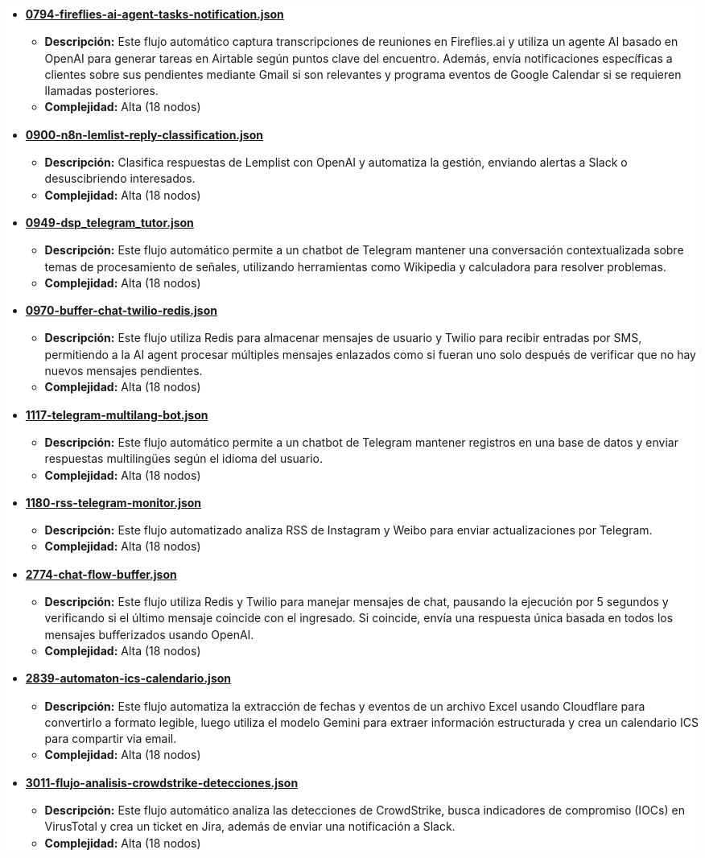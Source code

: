 - **[0794-fireflies-ai-agent-tasks-notification.json](workflows/0794-fireflies-ai-agent-tasks-notification.json)**
  - **Descripción:** Este flujo automático captura transcripciones de reuniones en Fireflies.ai y utiliza un agente AI basado en OpenAI para generar tareas en Airtable según puntos clave del encuentro. Además, envía notificaciones específicas a clientes sobre sus pendientes mediante Gmail si son relevantes y programa eventos de Google Calendar si se requieren llamadas posteriores.
  - **Complejidad:** Alta (18 nodos)

- **[0900-n8n-lemlist-reply-classification.json](workflows/0900-n8n-lemlist-reply-classification.json)**
  - **Descripción:** Clasifica respuestas de Lemplist con OpenAI y automatiza la gestión, enviando alertas a Slack o desuscibriendo interesados.
  - **Complejidad:** Alta (18 nodos)

- **[0949-dsp_telegram_tutor.json](workflows/0949-dsp_telegram_tutor.json)**
  - **Descripción:** Este flujo automático permite a un chatbot de Telegram mantener una conversación contextualizada sobre temas de procesamiento de señales, utilizando herramientas como Wikipedia y calculadora para resolver problemas.
  - **Complejidad:** Alta (18 nodos)

- **[0970-buffer-chat-twilio-redis.json](workflows/0970-buffer-chat-twilio-redis.json)**
  - **Descripción:** Este flujo utiliza Redis para almacenar mensajes de usuario y Twilio para recibir entradas por SMS, permitiendo a la AI agent procesar múltiples mensajes enlazados como si fueran uno solo después de verificar que no hay nuevos mensajes pendientes.
  - **Complejidad:** Alta (18 nodos)

- **[1117-telegram-multilang-bot.json](workflows/1117-telegram-multilang-bot.json)**
  - **Descripción:** Este flujo automático permite a un chatbot de Telegram mantener registros en una base de datos y enviar respuestas multilingües según el idioma del usuario.
  - **Complejidad:** Alta (18 nodos)

- **[1180-rss-telegram-monitor.json](workflows/1180-rss-telegram-monitor.json)**
  - **Descripción:** Este flujo automatizado analiza RSS de Instagram y Weibo para enviar actualizaciones por Telegram.
  - **Complejidad:** Alta (18 nodos)

- **[2774-chat-flow-buffer.json](workflows/2774-chat-flow-buffer.json)**
  - **Descripción:** Este flujo utiliza Redis y Twilio para manejar mensajes de chat, pausando la ejecución por 5 segundos y verificando si el último mensaje coincide con el ingresado. Si coincide, envía una respuesta única basada en todos los mensajes bufferizados usando OpenAI.
  - **Complejidad:** Alta (18 nodos)

- **[2839-automaton-ics-calendario.json](workflows/2839-automaton-ics-calendario.json)**
  - **Descripción:** Este flujo automatiza la extracción de fechas y eventos de un archivo Excel usando Cloudflare para convertirlo a formato legible, luego utiliza el modelo Gemini para extraer información estructurada y crea un calendario ICS para compartir via email.
  - **Complejidad:** Alta (18 nodos)

- **[3011-flujo-analisis-crowdstrike-detecciones.json](workflows/3011-flujo-analisis-crowdstrike-detecciones.json)**
  - **Descripción:** Este flujo automático analiza las detecciones de CrowdStrike, busca indicadores de compromiso (IOCs) en VirusTotal y crea un ticket en Jira, además de enviar una notificación a Slack.
  - **Complejidad:** Alta (18 nodos)
